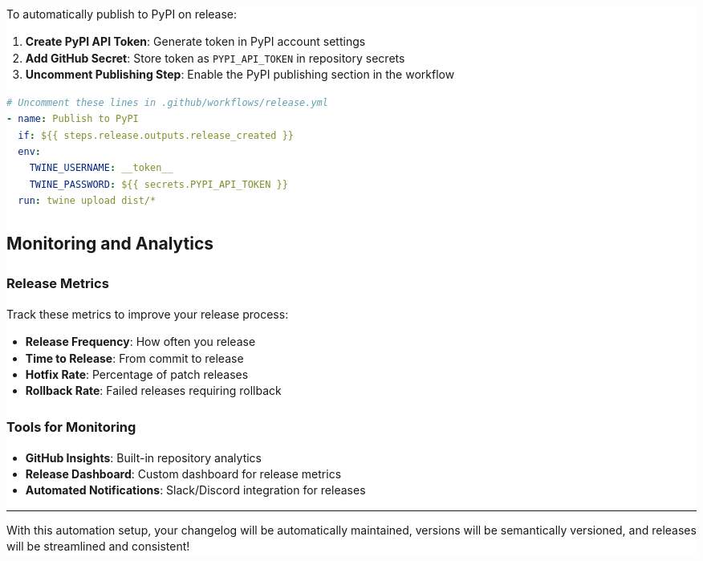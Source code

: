 To automatically publish to PyPI on release:

1. **Create PyPI API Token**: Generate token in PyPI account settings
2. **Add GitHub Secret**: Store token as `PYPI_API_TOKEN` in repository secrets
3. **Uncomment Publishing Step**: Enable the PyPI publishing section in the workflow

```yaml
# Uncomment these lines in .github/workflows/release.yml
- name: Publish to PyPI
  if: ${{ steps.release.outputs.release_created }}
  env:
    TWINE_USERNAME: __token__
    TWINE_PASSWORD: ${{ secrets.PYPI_API_TOKEN }}
  run: twine upload dist/*
```

## Monitoring and Analytics

### Release Metrics

Track these metrics to improve your release process:

- **Release Frequency**: How often you release
- **Time to Release**: From commit to release
- **Hotfix Rate**: Percentage of patch releases
- **Rollback Rate**: Failed releases requiring rollback

### Tools for Monitoring

- **GitHub Insights**: Built-in repository analytics
- **Release Dashboard**: Custom dashboard for release metrics
- **Automated Notifications**: Slack/Discord integration for releases

---

With this automation setup, your changelog will be automatically maintained, versions will be semantically versioned, and releases will be streamlined and consistent!
